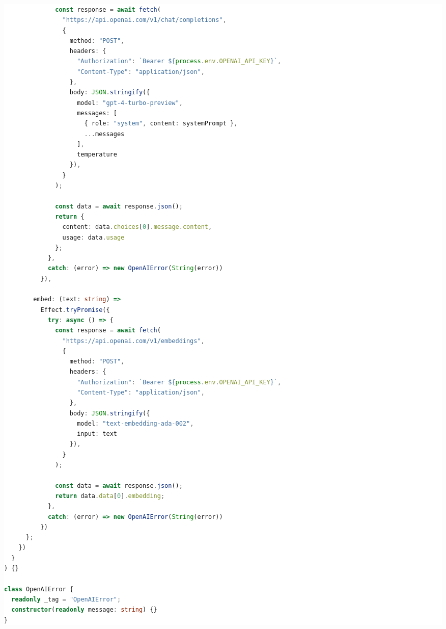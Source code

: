 ```typescript
              const response = await fetch(
                "https://api.openai.com/v1/chat/completions",
                {
                  method: "POST",
                  headers: {
                    "Authorization": `Bearer ${process.env.OPENAI_API_KEY}`,
                    "Content-Type": "application/json",
                  },
                  body: JSON.stringify({
                    model: "gpt-4-turbo-preview",
                    messages: [
                      { role: "system", content: systemPrompt },
                      ...messages
                    ],
                    temperature
                  }),
                }
              );

              const data = await response.json();
              return {
                content: data.choices[0].message.content,
                usage: data.usage
              };
            },
            catch: (error) => new OpenAIError(String(error))
          }),

        embed: (text: string) =>
          Effect.tryPromise({
            try: async () => {
              const response = await fetch(
                "https://api.openai.com/v1/embeddings",
                {
                  method: "POST",
                  headers: {
                    "Authorization": `Bearer ${process.env.OPENAI_API_KEY}`,
                    "Content-Type": "application/json",
                  },
                  body: JSON.stringify({
                    model: "text-embedding-ada-002",
                    input: text
                  }),
                }
              );

              const data = await response.json();
              return data.data[0].embedding;
            },
            catch: (error) => new OpenAIError(String(error))
          })
      };
    })
  }
) {}

class OpenAIError {
  readonly _tag = "OpenAIError";
  constructor(readonly message: string) {}
}
```
